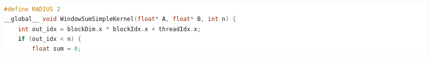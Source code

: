 ```cpp
#define RADIUS 2
__global__ void WindowSumSimpleKernel(float* A, float* B, int n) {
    int out_idx = blockDim.x * blockIdx.x + threadIdx.x;
    if (out_idx < n) {
        float sum = 0;
